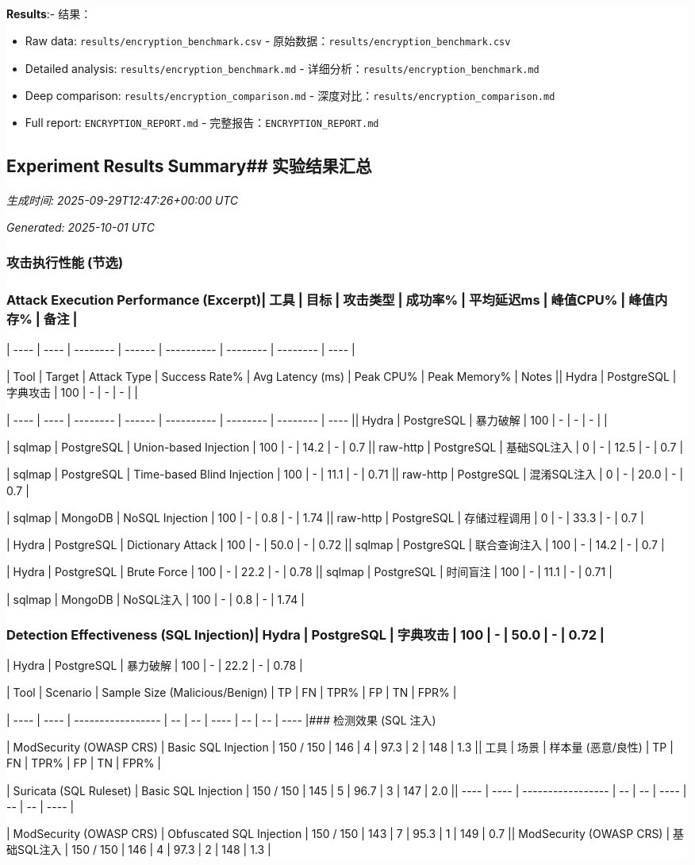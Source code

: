 **Results**:- 结果：

- Raw data: `results/encryption_benchmark.csv`	- 原始数据：`results/encryption_benchmark.csv`

- Detailed analysis: `results/encryption_benchmark.md`	- 详细分析：`results/encryption_benchmark.md`

- Deep comparison: `results/encryption_comparison.md`	- 深度对比：`results/encryption_comparison.md`

- Full report: `ENCRYPTION_REPORT.md`	- 完整报告：`ENCRYPTION_REPORT.md`



## Experiment Results Summary## 实验结果汇总

_生成时间: 2025-09-29T12:47:26+00:00 UTC_

_Generated: 2025-10-01 UTC_

### 攻击执行性能 (节选)

### Attack Execution Performance (Excerpt)| 工具 | 目标 | 攻击类型 | 成功率% | 平均延迟ms | 峰值CPU% | 峰值内存% | 备注 |

| ---- | ---- | -------- | ------ | ---------- | -------- | -------- | ---- |

| Tool | Target | Attack Type | Success Rate% | Avg Latency (ms) | Peak CPU% | Peak Memory% | Notes || Hydra | PostgreSQL | 字典攻击 | 100 | - | - | - |  |

| ---- | ---- | -------- | ------ | ---------- | -------- | -------- | ---- || Hydra | PostgreSQL | 暴力破解 | 100 | - | - | - |  |

| sqlmap | PostgreSQL | Union-based Injection | 100 | - | 14.2 | - | 0.7 || raw-http | PostgreSQL | 基础SQL注入 | 0 | - | 12.5 | - | 0.7 |

| sqlmap | PostgreSQL | Time-based Blind Injection | 100 | - | 11.1 | - | 0.71 || raw-http | PostgreSQL | 混淆SQL注入 | 0 | - | 20.0 | - | 0.7 |

| sqlmap | MongoDB | NoSQL Injection | 100 | - | 0.8 | - | 1.74 || raw-http | PostgreSQL | 存储过程调用 | 0 | - | 33.3 | - | 0.7 |

| Hydra | PostgreSQL | Dictionary Attack | 100 | - | 50.0 | - | 0.72 || sqlmap | PostgreSQL | 联合查询注入 | 100 | - | 14.2 | - | 0.7 |

| Hydra | PostgreSQL | Brute Force | 100 | - | 22.2 | - | 0.78 || sqlmap | PostgreSQL | 时间盲注 | 100 | - | 11.1 | - | 0.71 |

| sqlmap | MongoDB | NoSQL注入 | 100 | - | 0.8 | - | 1.74 |

### Detection Effectiveness (SQL Injection)| Hydra | PostgreSQL | 字典攻击 | 100 | - | 50.0 | - | 0.72 |

| Hydra | PostgreSQL | 暴力破解 | 100 | - | 22.2 | - | 0.78 |

| Tool | Scenario | Sample Size (Malicious/Benign) | TP | FN | TPR% | FP | TN | FPR% |

| ---- | ---- | ----------------- | -- | -- | ---- | -- | -- | ---- |### 检测效果 (SQL 注入)

| ModSecurity (OWASP CRS) | Basic SQL Injection | 150 / 150 | 146 | 4 | 97.3 | 2 | 148 | 1.3 || 工具 | 场景 | 样本量 (恶意/良性) | TP | FN | TPR% | FP | TN | FPR% |

| Suricata (SQL Ruleset) | Basic SQL Injection | 150 / 150 | 145 | 5 | 96.7 | 3 | 147 | 2.0 || ---- | ---- | ----------------- | -- | -- | ---- | -- | -- | ---- |

| ModSecurity (OWASP CRS) | Obfuscated SQL Injection | 150 / 150 | 143 | 7 | 95.3 | 1 | 149 | 0.7 || ModSecurity (OWASP CRS) | 基础SQL注入 | 150 / 150 | 146 | 4 | 97.3 | 2 | 148 | 1.3 |
